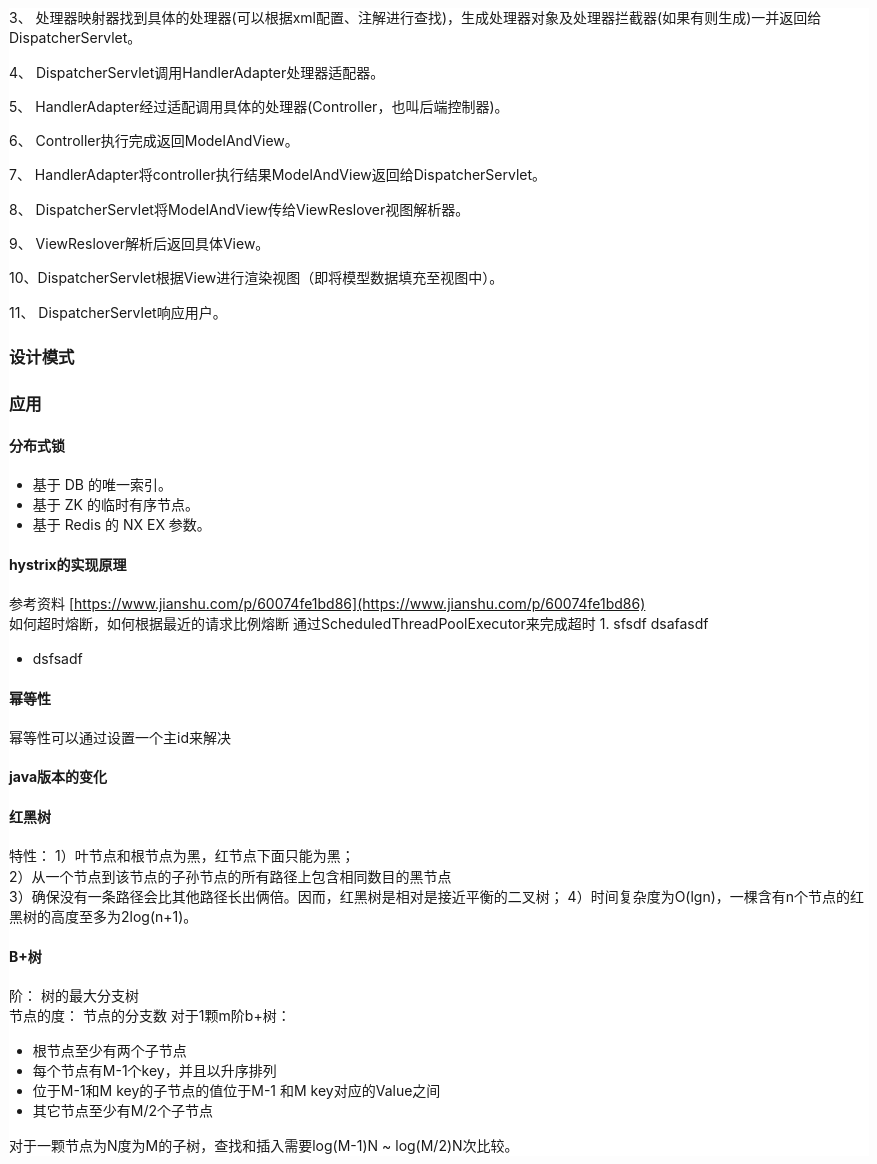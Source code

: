 3、 处理器映射器找到具体的处理器\(可以根据xml配置、注解进行查找\)，生成处理器对象及处理器拦截器\(如果有则生成\)一并返回给DispatcherServlet。

4、 DispatcherServlet调用HandlerAdapter处理器适配器。

5、 HandlerAdapter经过适配调用具体的处理器\(Controller，也叫后端控制器\)。

6、 Controller执行完成返回ModelAndView。

7、 HandlerAdapter将controller执行结果ModelAndView返回给DispatcherServlet。

8、 DispatcherServlet将ModelAndView传给ViewReslover视图解析器。

9、 ViewReslover解析后返回具体View。

10、DispatcherServlet根据View进行渲染视图（即将模型数据填充至视图中）。

11、 DispatcherServlet响应用户。

### 设计模式

### 应用

#### 分布式锁

* 基于 DB 的唯一索引。
* 基于 ZK 的临时有序节点。
* 基于 Redis 的 NX EX 参数。  

#### hystrix的实现原理

参考资料 [https://www.jianshu.com/p/60074fe1bd86](https://www.jianshu.com/p/60074fe1bd86)  
如何超时熔断，如何根据最近的请求比例熔断 通过ScheduledThreadPoolExecutor来完成超时 1. sfsdf dsafasdf

* dsfsadf

#### 幂等性

幂等性可以通过设置一个主id来解决

#### java版本的变化

#### 红黑树

特性： 1）叶节点和根节点为黑，红节点下面只能为黑；  
2）从一个节点到该节点的子孙节点的所有路径上包含相同数目的黑节点  
3）确保没有一条路径会比其他路径长出俩倍。因而，红黑树是相对是接近平衡的二叉树； 4）时间复杂度为O\(lgn\)，一棵含有n个节点的红黑树的高度至多为2log\(n+1\)。

#### B+树

阶： 树的最大分支树  
节点的度： 节点的分支数 对于1颗m阶b+树：

* 根节点至少有两个子节点  
* 每个节点有M-1个key，并且以升序排列  
* 位于M-1和M key的子节点的值位于M-1 和M key对应的Value之间  
* 其它节点至少有M/2个子节点 

对于一颗节点为N度为M的子树，查找和插入需要log\(M-1\)N ~ log\(M/2\)N次比较。

